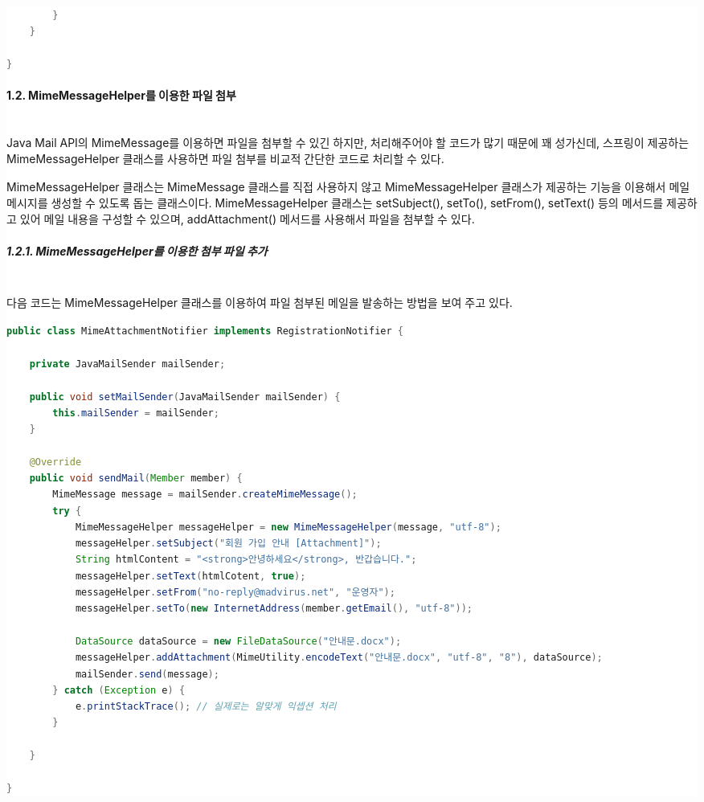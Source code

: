 ```java
		}
	}

}
```

#### 1.2. MimeMessageHelper를 이용한 파일 첨부
<br/>
Java Mail API의 MimeMessage를 이용하면 파일을 첨부할 수 있긴 하지만, 처리해주어야 할 코드가 많기 때문에 꽤 성가신데, 스프링이 제공하는 MimeMessageHelper 클래스를 사용하면 파일 첨부를 비교적 간단한 코드로 처리할 수 있다.  

MimeMessageHelper 클래스는 MimeMessage 클래스를 직접 사용하지 않고 MimeMessageHelper 클래스가 제공하는 기능을 이용해서 메일 메시지를 생성할 수 있도록 돕는 클래스이다. MimeMessageHelper 클래스는 setSubject(), setTo(), setFrom(), setText() 등의 메서드를 제공하고 있어 메일 내용을 구성할 수 있으며, addAttachment() 메서드를 사용해서 파일을 첨부할 수 있다.  

##### 1.2.1. MimeMessageHelper를 이용한 첨부 파일 추가
<br/>
다음 코드는 MimeMessageHelper 클래스를 이용하여 파일 첨부된 메일을 발송하는 방법을 보여 주고 있다.  

```java
public class MimeAttachmentNotifier implements RegistrationNotifier {

	private JavaMailSender mailSender;

	public void setMailSender(JavaMailSender mailSender) {
		this.mailSender = mailSender;
	}

	@Override
	public void sendMail(Member member) {
		MimeMessage message = mailSender.createMimeMessage();
		try {
			MimeMessageHelper messageHelper = new MimeMessageHelper(message, "utf-8");
			messageHelper.setSubject("회원 가입 안내 [Attachment]");
			String htmlContent = "<strong>안녕하세요</strong>, 반갑습니다.";
			messageHelper.setText(htmlCotent, true);
			messageHelper.setFrom("no-reply@madvirus.net", "운영자");
			messageHelper.setTo(new InternetAddress(member.getEmail(), "utf-8"));

			DataSource dataSource = new FileDataSource("안내문.docx");
			messageHelper.addAttachment(MimeUtility.encodeText("안내문.docx", "utf-8", "8"), dataSource);
			mailSender.send(message);
		} catch (Exception e) {
			e.printStackTrace(); // 실제로는 알맞게 익셉션 처리
		}

	}

}
```
